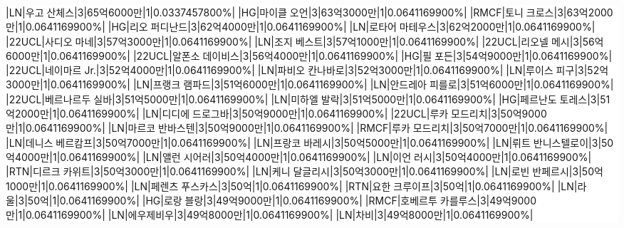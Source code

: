 |LN|우고 산체스|3|65억6000만|1|0.0337457800%|
|HG|마이클 오언|3|63억3000만|1|0.0641169900%|
|RMCF|토니 크로스|3|63억2000만|1|0.0641169900%|
|HG|리오 퍼디난드|3|62억4000만|1|0.0641169900%|
|LN|로타어 마테우스|3|62억2000만|1|0.0641169900%|
|22UCL|사디오 마네|3|57억3000만|1|0.0641169900%|
|LN|조지 베스트|3|57억1000만|1|0.0641169900%|
|22UCL|리오넬 메시|3|56억6000만|1|0.0641169900%|
|22UCL|알폰소 데이비스|3|56억4000만|1|0.0641169900%|
|HG|필 포든|3|54억9000만|1|0.0641169900%|
|22UCL|네이마르 Jr.|3|52억4000만|1|0.0641169900%|
|LN|파비오 칸나바로|3|52억3000만|1|0.0641169900%|
|LN|루이스 피구|3|52억3000만|1|0.0641169900%|
|LN|프랭크 램파드|3|51억6000만|1|0.0641169900%|
|LN|안드레아 피를로|3|51억6000만|1|0.0641169900%|
|22UCL|베르나르두 실바|3|51억5000만|1|0.0641169900%|
|LN|미하엘 발락|3|51억5000만|1|0.0641169900%|
|HG|페르난도 토레스|3|51억2000만|1|0.0641169900%|
|LN|디디에 드로그바|3|50억9000만|1|0.0641169900%|
|22UCL|루카 모드리치|3|50억9000만|1|0.0641169900%|
|LN|마르코 반바스텐|3|50억9000만|1|0.0641169900%|
|RMCF|루카 모드리치|3|50억7000만|1|0.0641169900%|
|LN|데니스 베르캄프|3|50억7000만|1|0.0641169900%|
|LN|프랑코 바레시|3|50억5000만|1|0.0641169900%|
|LN|뤼트 반니스텔로이|3|50억4000만|1|0.0641169900%|
|LN|앨런 시어러|3|50억4000만|1|0.0641169900%|
|LN|이언 러시|3|50억4000만|1|0.0641169900%|
|RTN|디르크 카위트|3|50억3000만|1|0.0641169900%|
|LN|케니 달글리시|3|50억3000만|1|0.0641169900%|
|LN|로빈 반페르시|3|50억1000만|1|0.0641169900%|
|LN|페렌츠 푸스카스|3|50억|1|0.0641169900%|
|RTN|요한 크루이프|3|50억|1|0.0641169900%|
|LN|라울|3|50억|1|0.0641169900%|
|HG|로랑 블랑|3|49억9000만|1|0.0641169900%|
|RMCF|호베르투 카를루스|3|49억9000만|1|0.0641169900%|
|LN|에우제비우|3|49억8000만|1|0.0641169900%|
|LN|차비|3|49억8000만|1|0.0641169900%|